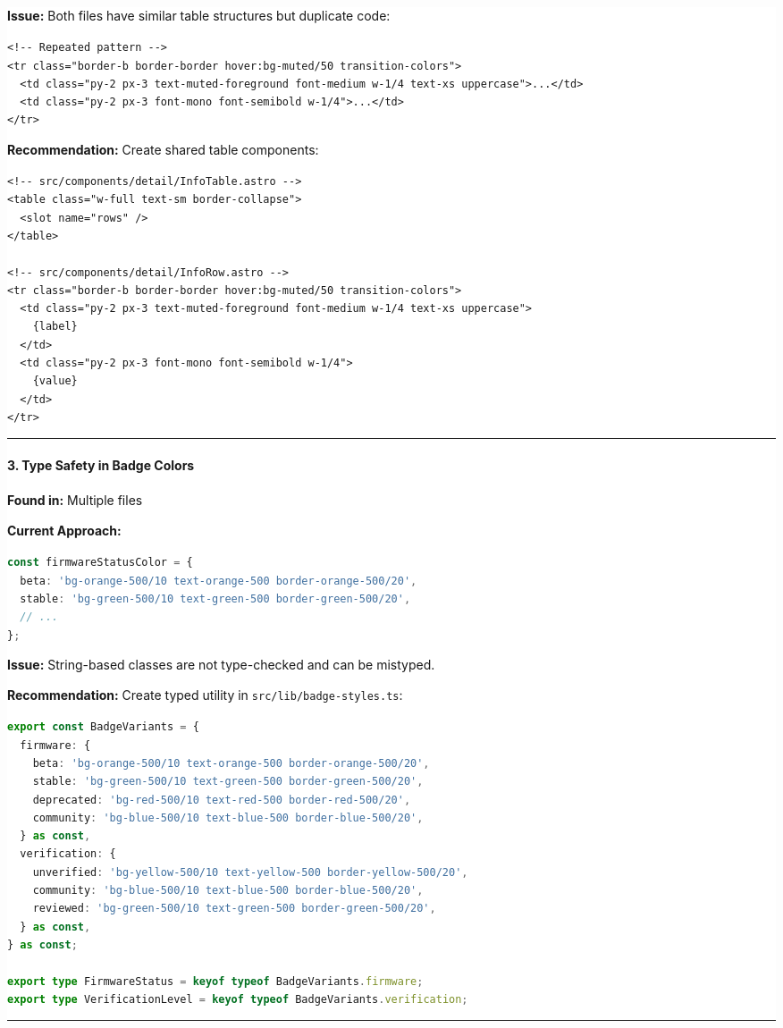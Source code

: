 **Issue:** Both files have similar table structures but duplicate code:
```astro
<!-- Repeated pattern -->
<tr class="border-b border-border hover:bg-muted/50 transition-colors">
  <td class="py-2 px-3 text-muted-foreground font-medium w-1/4 text-xs uppercase">...</td>
  <td class="py-2 px-3 font-mono font-semibold w-1/4">...</td>
</tr>
```

**Recommendation:** Create shared table components:
```astro
<!-- src/components/detail/InfoTable.astro -->
<table class="w-full text-sm border-collapse">
  <slot name="rows" />
</table>

<!-- src/components/detail/InfoRow.astro -->
<tr class="border-b border-border hover:bg-muted/50 transition-colors">
  <td class="py-2 px-3 text-muted-foreground font-medium w-1/4 text-xs uppercase">
    {label}
  </td>
  <td class="py-2 px-3 font-mono font-semibold w-1/4">
    {value}
  </td>
</tr>
```

---

#### 3. Type Safety in Badge Colors

**Found in:** Multiple files

**Current Approach:**
```typescript
const firmwareStatusColor = {
  beta: 'bg-orange-500/10 text-orange-500 border-orange-500/20',
  stable: 'bg-green-500/10 text-green-500 border-green-500/20',
  // ...
};
```

**Issue:** String-based classes are not type-checked and can be mistyped.

**Recommendation:** Create typed utility in `src/lib/badge-styles.ts`:
```typescript
export const BadgeVariants = {
  firmware: {
    beta: 'bg-orange-500/10 text-orange-500 border-orange-500/20',
    stable: 'bg-green-500/10 text-green-500 border-green-500/20',
    deprecated: 'bg-red-500/10 text-red-500 border-red-500/20',
    community: 'bg-blue-500/10 text-blue-500 border-blue-500/20',
  } as const,
  verification: {
    unverified: 'bg-yellow-500/10 text-yellow-500 border-yellow-500/20',
    community: 'bg-blue-500/10 text-blue-500 border-blue-500/20',
    reviewed: 'bg-green-500/10 text-green-500 border-green-500/20',
  } as const,
} as const;

export type FirmwareStatus = keyof typeof BadgeVariants.firmware;
export type VerificationLevel = keyof typeof BadgeVariants.verification;
```

---
